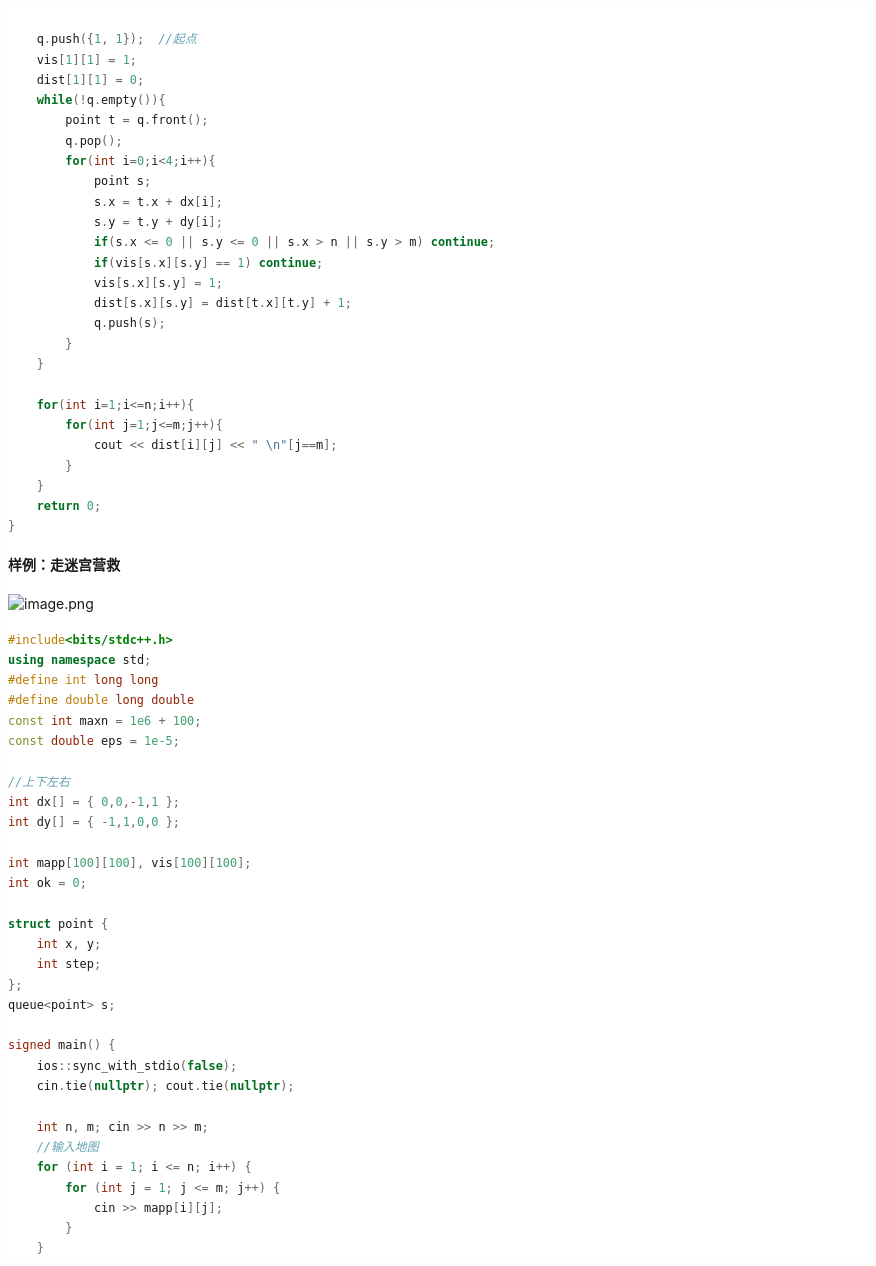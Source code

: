 ```cpp

    q.push({1, 1});  //起点 
    vis[1][1] = 1;
    dist[1][1] = 0;
    while(!q.empty()){
        point t = q.front();
        q.pop();
        for(int i=0;i<4;i++){
            point s;
            s.x = t.x + dx[i];
            s.y = t.y + dy[i];
            if(s.x <= 0 || s.y <= 0 || s.x > n || s.y > m) continue;
            if(vis[s.x][s.y] == 1) continue;
            vis[s.x][s.y] = 1;
            dist[s.x][s.y] = dist[t.x][t.y] + 1;
            q.push(s);
        }
    }

    for(int i=1;i<=n;i++){
        for(int j=1;j<=m;j++){
            cout << dist[i][j] << " \n"[j==m];
        }
    }
    return 0;
}
```
<a name="sl9IM"></a>
#### 样例：走迷宫营救
![image.png](https://cdn.nlark.com/yuque/0/2024/png/44491236/1723809607644-58f18181-d0fc-4f4a-9465-ade770fa88b4.png#averageHue=%23f5f4f4&clientId=ub1856da5-f22e-4&from=paste&height=819&id=u74414d39&originHeight=1228&originWidth=1118&originalType=binary&ratio=1.5&rotation=0&showTitle=false&size=104384&status=done&style=none&taskId=ue2dc7c5a-bc53-4769-abb2-a7217e162f3&title=&width=745.3333333333334)
```cpp
#include<bits/stdc++.h>
using namespace std;
#define int long long
#define double long double
const int maxn = 1e6 + 100;
const double eps = 1e-5;

//上下左右
int dx[] = { 0,0,-1,1 };
int dy[] = { -1,1,0,0 };

int mapp[100][100], vis[100][100];
int ok = 0;

struct point {
    int x, y;
    int step;
};
queue<point> s;

signed main() {
    ios::sync_with_stdio(false);
    cin.tie(nullptr); cout.tie(nullptr);

    int n, m; cin >> n >> m;
    //输入地图
    for (int i = 1; i <= n; i++) {
        for (int j = 1; j <= m; j++) {
            cin >> mapp[i][j];
        }
    }
```